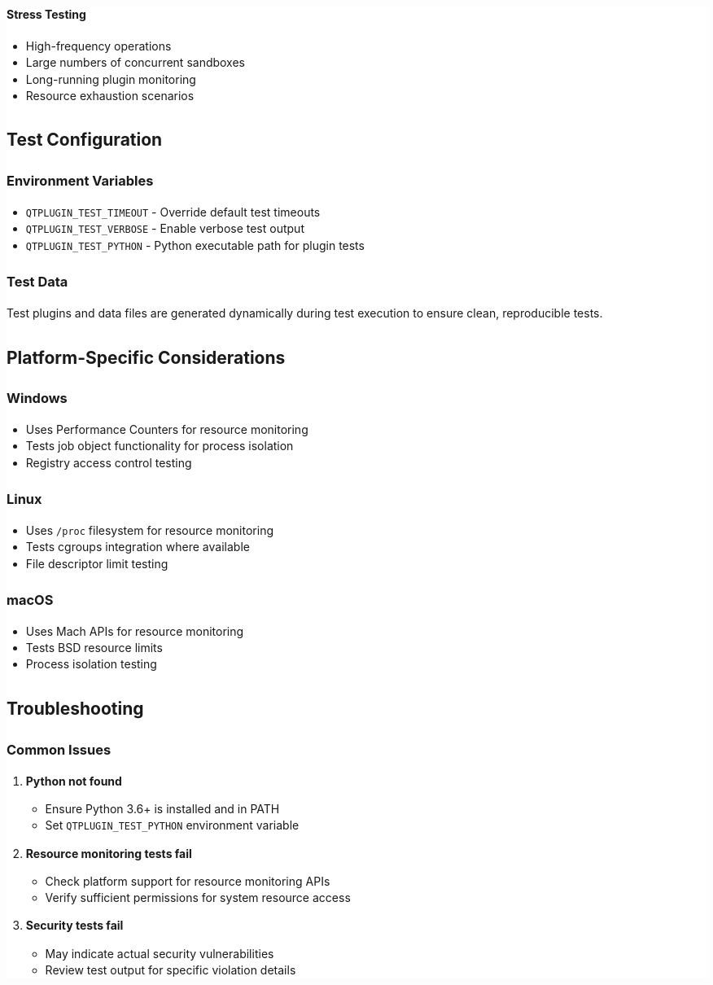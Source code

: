 #### Stress Testing
- High-frequency operations
- Large numbers of concurrent sandboxes
- Long-running plugin monitoring
- Resource exhaustion scenarios

## Test Configuration

### Environment Variables

- `QTPLUGIN_TEST_TIMEOUT` - Override default test timeouts
- `QTPLUGIN_TEST_VERBOSE` - Enable verbose test output
- `QTPLUGIN_TEST_PYTHON` - Python executable path for plugin tests

### Test Data

Test plugins and data files are generated dynamically during test execution to ensure clean, reproducible tests.

## Platform-Specific Considerations

### Windows
- Uses Performance Counters for resource monitoring
- Tests job object functionality for process isolation
- Registry access control testing

### Linux
- Uses `/proc` filesystem for resource monitoring
- Tests cgroups integration where available
- File descriptor limit testing

### macOS
- Uses Mach APIs for resource monitoring
- Tests BSD resource limits
- Process isolation testing

## Troubleshooting

### Common Issues

1. **Python not found**
   - Ensure Python 3.6+ is installed and in PATH
   - Set `QTPLUGIN_TEST_PYTHON` environment variable

2. **Resource monitoring tests fail**
   - Check platform support for resource monitoring APIs
   - Verify sufficient permissions for system resource access

3. **Security tests fail**
   - May indicate actual security vulnerabilities
   - Review test output for specific violation details
